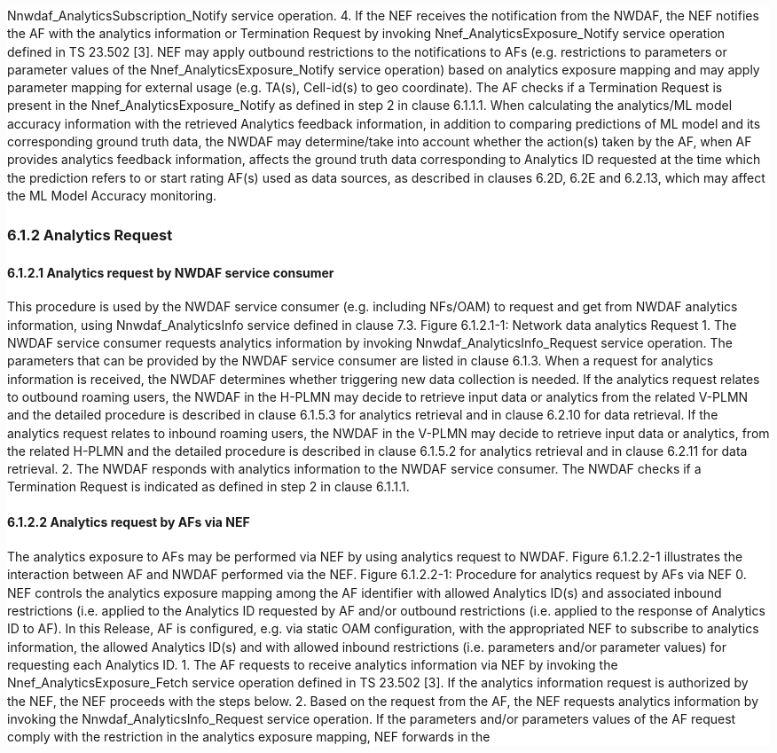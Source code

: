 Nnwdaf_AnalyticsSubscription_Notify service operation.
4\. If the NEF receives the notification from the NWDAF, the NEF notifies the
AF with the analytics information or Termination Request by invoking
Nnef_AnalyticsExposure_Notify service operation defined in TS 23.502 [3]. NEF
may apply outbound restrictions to the notifications to AFs (e.g. restrictions
to parameters or parameter values of the Nnef_AnalyticsExposure_Notify service
operation) based on analytics exposure mapping and may apply parameter mapping
for external usage (e.g. TA(s), Cell-id(s) to geo coordinate). The AF checks
if a Termination Request is present in the Nnef_AnalyticsExposure_Notify as
defined in step 2 in clause 6.1.1.1.
When calculating the analytics/ML model accuracy information with the
retrieved Analytics feedback information, in addition to comparing predictions
of ML model and its corresponding ground truth data, the NWDAF may
determine/take into account whether the action(s) taken by the AF, when AF
provides analytics feedback information, affects the ground truth data
corresponding to Analytics ID requested at the time which the prediction
refers to or start rating AF(s) used as data sources, as described in clauses
6.2D, 6.2E and 6.2.13, which may affect the ML Model Accuracy monitoring.
### 6.1.2 Analytics Request
#### 6.1.2.1 Analytics request by NWDAF service consumer
This procedure is used by the NWDAF service consumer (e.g. including NFs/OAM)
to request and get from NWDAF analytics information, using
Nnwdaf_AnalyticsInfo service defined in clause 7.3.
Figure 6.1.2.1-1: Network data analytics Request
1\. The NWDAF service consumer requests analytics information by invoking
Nnwdaf_AnalyticsInfo_Request service operation. The parameters that can be
provided by the NWDAF service consumer are listed in clause 6.1.3.
When a request for analytics information is received, the NWDAF determines
whether triggering new data collection is needed.
If the analytics request relates to outbound roaming users, the NWDAF in the
H-PLMN may decide to retrieve input data or analytics from the related V-PLMN
and the detailed procedure is described in clause 6.1.5.3 for analytics
retrieval and in clause 6.2.10 for data retrieval.
If the analytics request relates to inbound roaming users, the NWDAF in the
V-PLMN may decide to retrieve input data or analytics, from the related H-PLMN
and the detailed procedure is described in clause 6.1.5.2 for analytics
retrieval and in clause 6.2.11 for data retrieval.
2\. The NWDAF responds with analytics information to the NWDAF service
consumer. The NWDAF checks if a Termination Request is indicated as defined in
step 2 in clause 6.1.1.1.
#### 6.1.2.2 Analytics request by AFs via NEF
The analytics exposure to AFs may be performed via NEF by using analytics
request to NWDAF.
Figure 6.1.2.2-1 illustrates the interaction between AF and NWDAF performed
via the NEF.
Figure 6.1.2.2-1: Procedure for analytics request by AFs via NEF
0\. NEF controls the analytics exposure mapping among the AF identifier with
allowed Analytics ID(s) and associated inbound restrictions (i.e. applied to
the Analytics ID requested by AF and/or outbound restrictions (i.e. applied to
the response of Analytics ID to AF).
In this Release, AF is configured, e.g. via static OAM configuration, with the
appropriated NEF to subscribe to analytics information, the allowed Analytics
ID(s) and with allowed inbound restrictions (i.e. parameters and/or parameter
values) for requesting each Analytics ID.
1\. The AF requests to receive analytics information via NEF by invoking the
Nnef_AnalyticsExposure_Fetch service operation defined in TS 23.502 [3]. If
the analytics information request is authorized by the NEF, the NEF proceeds
with the steps below.
2\. Based on the request from the AF, the NEF requests analytics information
by invoking the Nnwdaf_AnalyticsInfo_Request service operation.
If the parameters and/or parameters values of the AF request comply with the
restriction in the analytics exposure mapping, NEF forwards in the